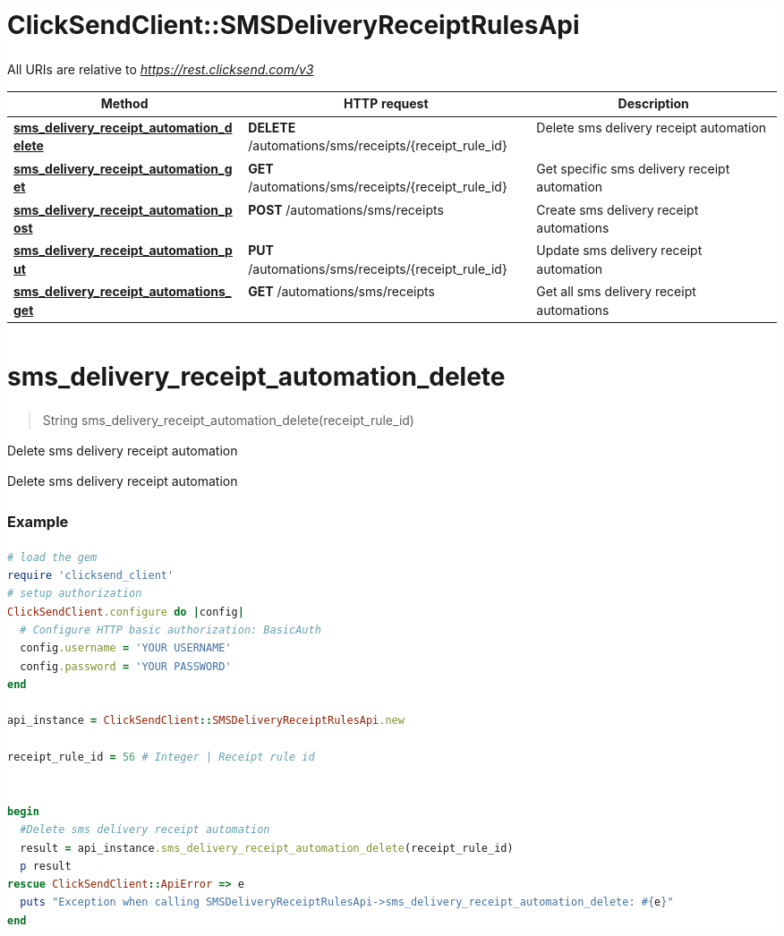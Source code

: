 # ClickSendClient::SMSDeliveryReceiptRulesApi

All URIs are relative to *https://rest.clicksend.com/v3*

Method | HTTP request | Description
------------- | ------------- | -------------
[**sms_delivery_receipt_automation_delete**](SMSDeliveryReceiptRulesApi.md#sms_delivery_receipt_automation_delete) | **DELETE** /automations/sms/receipts/{receipt_rule_id} | Delete sms delivery receipt automation
[**sms_delivery_receipt_automation_get**](SMSDeliveryReceiptRulesApi.md#sms_delivery_receipt_automation_get) | **GET** /automations/sms/receipts/{receipt_rule_id} | Get specific sms delivery receipt automation
[**sms_delivery_receipt_automation_post**](SMSDeliveryReceiptRulesApi.md#sms_delivery_receipt_automation_post) | **POST** /automations/sms/receipts | Create sms delivery receipt automations
[**sms_delivery_receipt_automation_put**](SMSDeliveryReceiptRulesApi.md#sms_delivery_receipt_automation_put) | **PUT** /automations/sms/receipts/{receipt_rule_id} | Update sms delivery receipt automation
[**sms_delivery_receipt_automations_get**](SMSDeliveryReceiptRulesApi.md#sms_delivery_receipt_automations_get) | **GET** /automations/sms/receipts | Get all sms delivery receipt automations


# **sms_delivery_receipt_automation_delete**
> String sms_delivery_receipt_automation_delete(receipt_rule_id)

Delete sms delivery receipt automation

Delete sms delivery receipt automation

### Example
```ruby
# load the gem
require 'clicksend_client'
# setup authorization
ClickSendClient.configure do |config|
  # Configure HTTP basic authorization: BasicAuth
  config.username = 'YOUR USERNAME'
  config.password = 'YOUR PASSWORD'
end

api_instance = ClickSendClient::SMSDeliveryReceiptRulesApi.new

receipt_rule_id = 56 # Integer | Receipt rule id


begin
  #Delete sms delivery receipt automation
  result = api_instance.sms_delivery_receipt_automation_delete(receipt_rule_id)
  p result
rescue ClickSendClient::ApiError => e
  puts "Exception when calling SMSDeliveryReceiptRulesApi->sms_delivery_receipt_automation_delete: #{e}"
end
```
